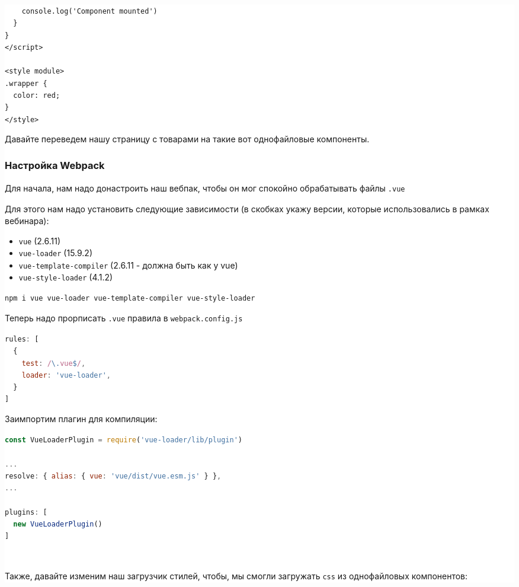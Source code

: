 ```VUE
    console.log('Component mounted')
  }
}
</script>

<style module>
.wrapper {
  color: red;
}
</style>
```

Давайте переведем нашу страницу с товарами на такие вот однофайловые компоненты.

### Настройка Webpack

Для начала, нам надо донастроить наш вебпак, чтобы он мог спокойно обрабатывать файлы ``.vue``

Для этого нам надо установить следующие зависимости (в скобках укажу версии, которые использовались в рамках вебинара): 
- ``vue`` (2.6.11)
- ``vue-loader`` (15.9.2)
- ``vue-template-compiler`` (2.6.11 - должна быть как у vue)
- ``vue-style-loader`` (4.1.2)

```bash
npm i vue vue-loader vue-template-compiler vue-style-loader
```

Теперь надо прорписать ``.vue`` правила в ``webpack.config.js``

```JavaScript
rules: [
  {
    test: /\.vue$/,
    loader: 'vue-loader',
  }
]
```

Заимпортим плагин для компиляции:

```JavaScript
const VueLoaderPlugin = require('vue-loader/lib/plugin')

...
resolve: { alias: { vue: 'vue/dist/vue.esm.js' } },
...

plugins: [
  new VueLoaderPlugin()
]
```
 

Также, давайте изменим наш загрузчик стилей, чтобы, мы смогли загружать ``css`` из однофайловых компонентов:
